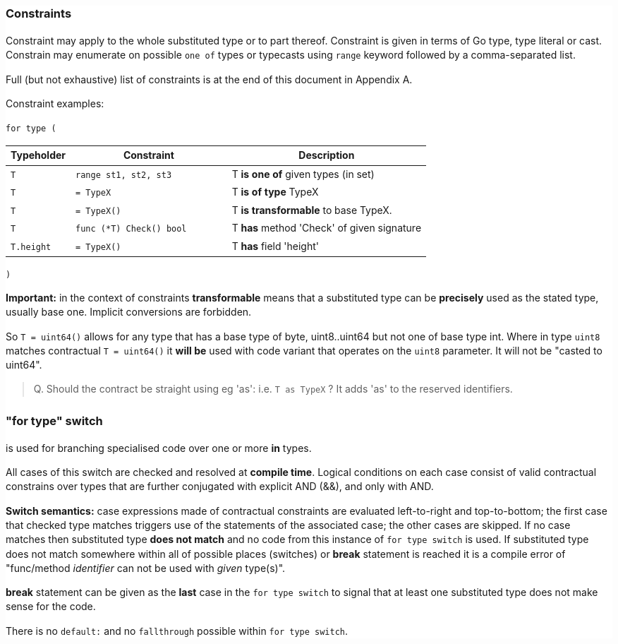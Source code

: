 ### Constraints

Constraint may apply to the whole substituted type or to part thereof.
Constraint is given in terms of Go type, type literal or cast. Constrain
may enumerate on possible `one of` types or typecasts using `range` keyword
followed by a comma-separated list.

Full (but not exhaustive) list of constraints is at the end of
this document in Appendix A.

Constraint examples:

`for type (`

Typeholder | Constraint | Description
-----------|------------|------------
`T`|`range st1, st2, st3          `| T **is one of** given types (in set)
`T`|`= TypeX                      `| T **is of type** TypeX
`T`|`= TypeX()                    `| T **is transformable** to base TypeX. 
`T`|`func (*T) Check() bool       `| T **has** method 'Check' of given signature 
`T.height`|`= TypeX()             `| T **has** field 'height' 

`)`

**Important:** in the context of constraints **transformable** means that a substituted type
can be **precisely** used as the stated type, usually base one. Implicit conversions are forbidden.

So `T = uint64()` allows for any type that has a base type of byte, uint8..uint64 but not one of base type int.
Where in type `uint8` matches contractual `T = uint64()` it **will be** used with code variant that operates
on the `uint8` parameter. It will not be "casted to uint64".

> Q. Should the contract be straight using eg 'as': i.e. `T as TypeX` ? It adds 'as' to the reserved identifiers.

### "for type" switch

is used for branching specialised code over one or more **in** types.

All cases of this switch are checked and resolved at **compile time**. Logical conditions on each
case consist of valid contractual constrains over types that are further conjugated with explicit
AND (&&), and only with AND. 

**Switch semantics:** case expressions made of contractual constraints are evaluated
left-to-right and top-to-bottom; the first case that checked type matches triggers use of the
statements of the associated case; the other cases are skipped. If no case matches then substituted
type **does not match** and no code from this instance of `for type switch` is used. If substituted
type does not match somewhere within all of possible places (switches) or **break** statement is reached
it is a compile error of "func/method *identifier* can not be used with *given* type(s)".

**break** statement can be given as the **last** case in the `for type switch` to signal that
at least one substituted type does not make sense for the code.

There is no `default:` and no `fallthrough` possible within `for type switch`.
